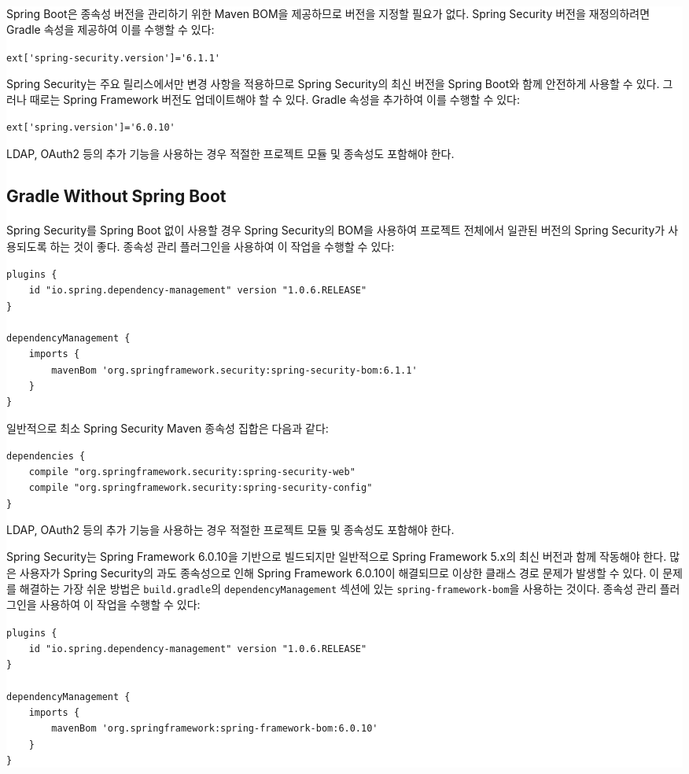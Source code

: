 Spring Boot은 종속성 버전을 관리하기 위한 Maven BOM을 제공하므로 버전을 지정할 필요가 없다.
Spring Security 버전을 재정의하려면 Gradle 속성을 제공하여 이를 수행할 수 있다:

```
ext['spring-security.version']='6.1.1'
```

Spring Security는 주요 릴리스에서만 변경 사항을 적용하므로 Spring Security의 최신 버전을
Spring Boot와 함께 안전하게 사용할 수 있다. 그러나 때로는 Spring Framework 버전도 업데이트해야
할 수 있다. Gradle 속성을 추가하여 이를 수행할 수 있다:

```
ext['spring.version']='6.0.10'
```

LDAP, OAuth2 등의 추가 기능을 사용하는 경우 적절한 프로젝트 모듈 및 종속성도 포함해야 한다.

## Gradle Without Spring Boot

Spring Security를 Spring Boot 없이 사용할 경우 Spring Security의 BOM을 사용하여 프로젝트
전체에서 일관된 버전의 Spring Security가 사용되도록 하는 것이 좋다. 종속성 관리 플러그인을 사용하여
이 작업을 수행할 수 있다:

```
plugins {
	id "io.spring.dependency-management" version "1.0.6.RELEASE"
}

dependencyManagement {
	imports {
		mavenBom 'org.springframework.security:spring-security-bom:6.1.1'
	}
}
```

일반적으로 최소 Spring Security Maven 종속성 집합은 다음과 같다:

```
dependencies {
	compile "org.springframework.security:spring-security-web"
	compile "org.springframework.security:spring-security-config"
}
```

LDAP, OAuth2 등의 추가 기능을 사용하는 경우 적절한 프로젝트 모듈 및 종속성도 포함해야 한다.

Spring Security는 Spring Framework 6.0.10을 기반으로 빌드되지만 일반적으로 Spring
Framework 5.x의 최신 버전과 함께 작동해야 한다. 많은 사용자가 Spring Security의 과도 종속성으로
인해 Spring Framework 6.0.10이 해결되므로 이상한 클래스 경로 문제가 발생할 수 있다. 이 문제를
해결하는 가장 쉬운 방법은 `build.gradle`의 `dependencyManagement` 섹션에 있는
`spring-framework-bom`을 사용하는 것이다. 종속성 관리 플러그인을 사용하여 이 작업을 수행할 수
있다:

```
plugins {
	id "io.spring.dependency-management" version "1.0.6.RELEASE"
}

dependencyManagement {
	imports {
		mavenBom 'org.springframework:spring-framework-bom:6.0.10'
	}
}
```
